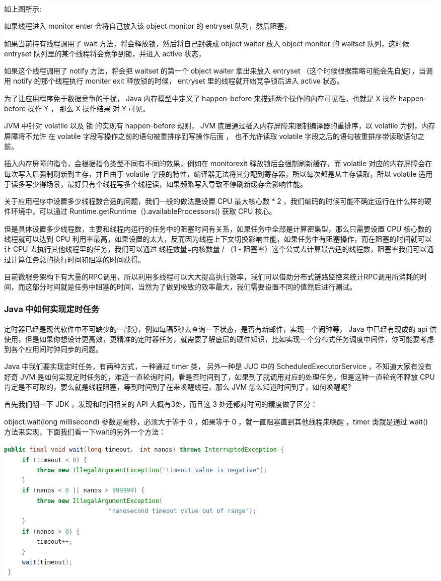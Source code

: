 如上图所示:

如果线程进入 monitor enter 会将自己放入该 object monitor 的 entryset 队列，然后阻塞，

如果当前持有线程调用了 wait 方法，将会释放锁，然后将自己封装成 object waiter 放入 object monitor 的 waitset 队列，这时候 entryset 队列里的某个线程将会竞争到锁，并进入 active 状态，

如果这个线程调用了 notify 方法，将会把 waitset 的第一个 object waiter 拿出来放入 entryset （这个时候根据策略可能会先自旋），当调用 notify 的那个线程执行 moniter exit 释放锁的时候， entryset 里的线程就开始竞争锁后进入 active 状态。



为了让应用程序免于数据竞争的干扰， Java  内存模型中定义了 happen-before 来描述两个操作的内存可见性，也就是 X 操作 happen-before 操作 Y ， 那么 X 操作结果 对 Y 可见。



JVM 中针对 volatile 以及 锁 的实现有 happen-before 规则， JVM 底层通过插入内存屏障来限制编译器的重排序，以 volatile 为例，内存屏障将不允许 在 volatile 字段写操作之前的语句被重排序到写操作后面 ， 也不允许读取 volatile 字段之后的语句被重排序带读取语句之前。

插入内存屏障的指令，会根据指令类型不同有不同的效果，例如在 monitorexit 释放锁后会强制刷新缓存，而 volatile 对应的内存屏障会在每次写入后强制刷新到主存，并且由于 volatile 字段的特性，编译器无法将其分配到寄存器，所以每次都是从主存读取，所以 volatile 适用于读多写少得场景，最好只有个线程写多个线程读，如果频繁写入导致不停刷新缓存会影响性能。



关于应用程序中设置多少线程数合适的问题，我们一般的做法是设置 CPU 最大核心数 * 2 ，我们编码的时候可能不确定运行在什么样的硬件环境中，可以通过 Runtime.getRuntime（).availableProcessors() 获取 CPU 核心。



但是具体设置多少线程数，主要和线程内运行的任务中的阻塞时间有关系，如果任务中全部是计算密集型，那么只需要设置 CPU 核心数的线程就可以达到 CPU 利用率最高，如果设置的太大，反而因为线程上下文切换影响性能，如果任务中有阻塞操作，而在阻塞的时间就可以让 CPU 去执行其他线程里的任务，我们可以通过 线程数量=内核数量 / （1 - 阻塞率）这个公式去计算最合适的线程数，阻塞率我们可以通过计算任务总的执行时间和阻塞的时间获得。



目前微服务架构下有大量的RPC调用，所以利用多线程可以大大提高执行效率，我们可以借助分布式链路监控来统计RPC调用所消耗的时间，而这部分时间就是任务中阻塞的时间，当然为了做到极致的效率最大，我们需要设置不同的值然后进行测试。



### Java 中如何实现定时任务

定时器已经是现代软件中不可缺少的一部分，例如每隔5秒去查询一下状态，是否有新邮件，实现一个闹钟等， Java  中已经有现成的 api 供使用，但是如果你想设计更高效，更精准的定时器任务，就需要了解底层的硬件知识，比如实现一个分布式任务调度中间件，你可能要考虑到各个应用间时钟同步的问题。



Java 中我们要实现定时任务，有两种方式，一种通过 timer 类， 另外一种是 JUC 中的 ScheduledExecutorService ，不知道大家有没有好奇 JVM 是如何实现定时任务的，难道一直轮询时间，看是否时间到了，如果到了就调用对应的处理任务，但是这种一直轮询不释放 CPU 肯定是不可取的，要么就是线程阻塞，等到时间到了在来唤醒线程，那么 JVM 怎么知道时间到了，如何唤醒呢?



首先我们翻一下 JDK ，发现和时间相关的 API 大概有3处，而且这 3 处还都对时间的精度做了区分：



object.wait(long millisecond)  参数是毫秒，必须大于等于 0 ，如果等于 0 ，就一直阻塞直到其他线程来唤醒 ，timer 类就是通过 wait() 方法来实现，下面我们看一下wait的另外一个方法：

```java
public final void wait(long timeout， int nanos) throws InterruptedException {
     if (timeout < 0) {
         throw new IllegalArgumentException("timeout value is negative");
     }
     if (nanos < 0 || nanos > 999999) {
         throw new IllegalArgumentException(
                             "nanosecond timeout value out of range");
     }
     if (nanos > 0) {
         timeout++;
     }
     wait(timeout);
 }
```
